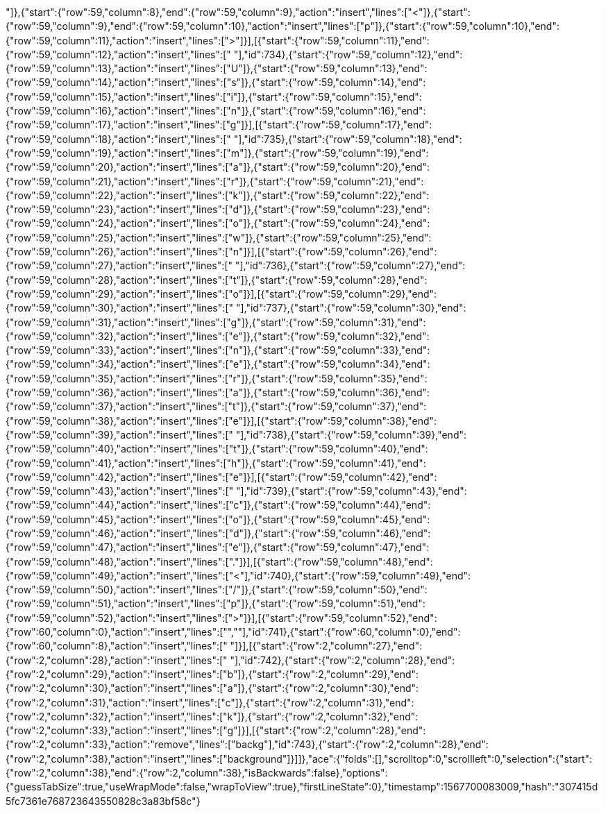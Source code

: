 "]},{"start":{"row":59,"column":8},"end":{"row":59,"column":9},"action":"insert","lines":["<"]},{"start":{"row":59,"column":9},"end":{"row":59,"column":10},"action":"insert","lines":["p"]},{"start":{"row":59,"column":10},"end":{"row":59,"column":11},"action":"insert","lines":[">"]}],[{"start":{"row":59,"column":11},"end":{"row":59,"column":12},"action":"insert","lines":[" "],"id":734},{"start":{"row":59,"column":12},"end":{"row":59,"column":13},"action":"insert","lines":["U"]},{"start":{"row":59,"column":13},"end":{"row":59,"column":14},"action":"insert","lines":["s"]},{"start":{"row":59,"column":14},"end":{"row":59,"column":15},"action":"insert","lines":["i"]},{"start":{"row":59,"column":15},"end":{"row":59,"column":16},"action":"insert","lines":["n"]},{"start":{"row":59,"column":16},"end":{"row":59,"column":17},"action":"insert","lines":["g"]}],[{"start":{"row":59,"column":17},"end":{"row":59,"column":18},"action":"insert","lines":[" "],"id":735},{"start":{"row":59,"column":18},"end":{"row":59,"column":19},"action":"insert","lines":["m"]},{"start":{"row":59,"column":19},"end":{"row":59,"column":20},"action":"insert","lines":["a"]},{"start":{"row":59,"column":20},"end":{"row":59,"column":21},"action":"insert","lines":["r"]},{"start":{"row":59,"column":21},"end":{"row":59,"column":22},"action":"insert","lines":["k"]},{"start":{"row":59,"column":22},"end":{"row":59,"column":23},"action":"insert","lines":["d"]},{"start":{"row":59,"column":23},"end":{"row":59,"column":24},"action":"insert","lines":["o"]},{"start":{"row":59,"column":24},"end":{"row":59,"column":25},"action":"insert","lines":["w"]},{"start":{"row":59,"column":25},"end":{"row":59,"column":26},"action":"insert","lines":["n"]}],[{"start":{"row":59,"column":26},"end":{"row":59,"column":27},"action":"insert","lines":[" "],"id":736},{"start":{"row":59,"column":27},"end":{"row":59,"column":28},"action":"insert","lines":["t"]},{"start":{"row":59,"column":28},"end":{"row":59,"column":29},"action":"insert","lines":["o"]}],[{"start":{"row":59,"column":29},"end":{"row":59,"column":30},"action":"insert","lines":[" "],"id":737},{"start":{"row":59,"column":30},"end":{"row":59,"column":31},"action":"insert","lines":["g"]},{"start":{"row":59,"column":31},"end":{"row":59,"column":32},"action":"insert","lines":["e"]},{"start":{"row":59,"column":32},"end":{"row":59,"column":33},"action":"insert","lines":["n"]},{"start":{"row":59,"column":33},"end":{"row":59,"column":34},"action":"insert","lines":["e"]},{"start":{"row":59,"column":34},"end":{"row":59,"column":35},"action":"insert","lines":["r"]},{"start":{"row":59,"column":35},"end":{"row":59,"column":36},"action":"insert","lines":["a"]},{"start":{"row":59,"column":36},"end":{"row":59,"column":37},"action":"insert","lines":["t"]},{"start":{"row":59,"column":37},"end":{"row":59,"column":38},"action":"insert","lines":["e"]}],[{"start":{"row":59,"column":38},"end":{"row":59,"column":39},"action":"insert","lines":[" "],"id":738},{"start":{"row":59,"column":39},"end":{"row":59,"column":40},"action":"insert","lines":["t"]},{"start":{"row":59,"column":40},"end":{"row":59,"column":41},"action":"insert","lines":["h"]},{"start":{"row":59,"column":41},"end":{"row":59,"column":42},"action":"insert","lines":["e"]}],[{"start":{"row":59,"column":42},"end":{"row":59,"column":43},"action":"insert","lines":[" "],"id":739},{"start":{"row":59,"column":43},"end":{"row":59,"column":44},"action":"insert","lines":["c"]},{"start":{"row":59,"column":44},"end":{"row":59,"column":45},"action":"insert","lines":["o"]},{"start":{"row":59,"column":45},"end":{"row":59,"column":46},"action":"insert","lines":["d"]},{"start":{"row":59,"column":46},"end":{"row":59,"column":47},"action":"insert","lines":["e"]},{"start":{"row":59,"column":47},"end":{"row":59,"column":48},"action":"insert","lines":["."]}],[{"start":{"row":59,"column":48},"end":{"row":59,"column":49},"action":"insert","lines":["<"],"id":740},{"start":{"row":59,"column":49},"end":{"row":59,"column":50},"action":"insert","lines":["/"]},{"start":{"row":59,"column":50},"end":{"row":59,"column":51},"action":"insert","lines":["p"]},{"start":{"row":59,"column":51},"end":{"row":59,"column":52},"action":"insert","lines":[">"]}],[{"start":{"row":59,"column":52},"end":{"row":60,"column":0},"action":"insert","lines":["",""],"id":741},{"start":{"row":60,"column":0},"end":{"row":60,"column":8},"action":"insert","lines":["        "]}],[{"start":{"row":2,"column":27},"end":{"row":2,"column":28},"action":"insert","lines":[" "],"id":742},{"start":{"row":2,"column":28},"end":{"row":2,"column":29},"action":"insert","lines":["b"]},{"start":{"row":2,"column":29},"end":{"row":2,"column":30},"action":"insert","lines":["a"]},{"start":{"row":2,"column":30},"end":{"row":2,"column":31},"action":"insert","lines":["c"]},{"start":{"row":2,"column":31},"end":{"row":2,"column":32},"action":"insert","lines":["k"]},{"start":{"row":2,"column":32},"end":{"row":2,"column":33},"action":"insert","lines":["g"]}],[{"start":{"row":2,"column":28},"end":{"row":2,"column":33},"action":"remove","lines":["backg"],"id":743},{"start":{"row":2,"column":28},"end":{"row":2,"column":38},"action":"insert","lines":["background"]}]]},"ace":{"folds":[],"scrolltop":0,"scrollleft":0,"selection":{"start":{"row":2,"column":38},"end":{"row":2,"column":38},"isBackwards":false},"options":{"guessTabSize":true,"useWrapMode":false,"wrapToView":true},"firstLineState":0},"timestamp":1567700083009,"hash":"307415d5fc7361e768723643550828c3a83bf58c"}